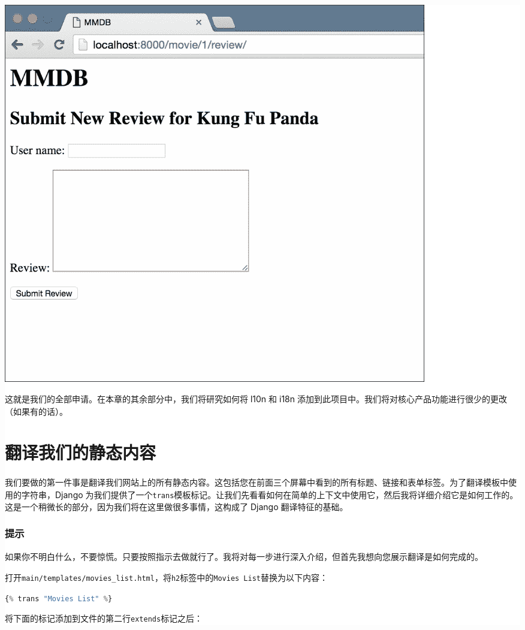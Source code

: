 ![Getting the project up and running](img/00698_05_03.jpg)

这就是我们的全部申请。在本章的其余部分中，我们将研究如何将 l10n 和 i18n 添加到此项目中。我们将对核心产品功能进行很少的更改（如果有的话）。

# 翻译我们的静态内容

我们要做的第一件事是翻译我们网站上的所有静态内容。这包括您在前面三个屏幕中看到的所有标题、链接和表单标签。为了翻译模板中使用的字符串，Django 为我们提供了一个`trans`模板标记。让我们先看看如何在简单的上下文中使用它，然后我将详细介绍它是如何工作的。这是一个稍微长的部分，因为我们将在这里做很多事情，这构成了 Django 翻译特征的基础。

### 提示

如果你不明白什么，不要惊慌。只要按照指示去做就行了。我将对每一步进行深入介绍，但首先我想向您展示翻译是如何完成的。

打开`main/templates/movies_list.html`，将`h2`标签中的`Movies List`替换为以下内容：

```py
{% trans "Movies List" %}
```

将下面的标记添加到文件的第二行`extends`标记之后：
